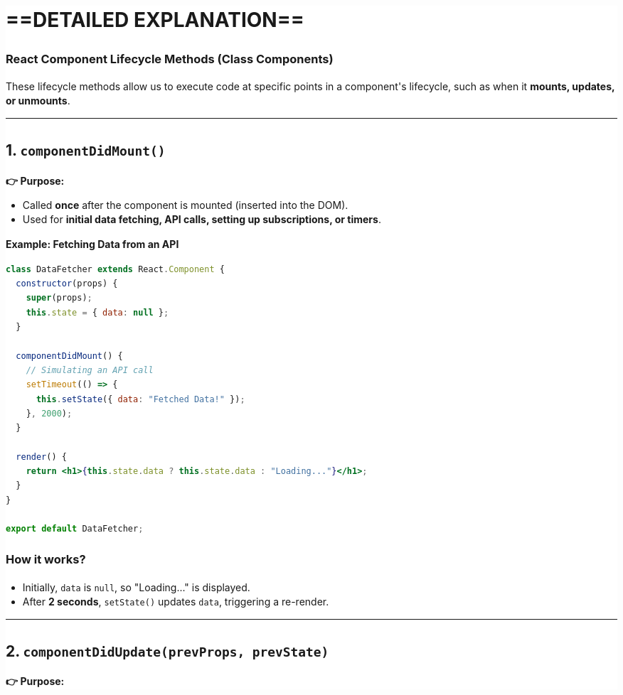 
# ==DETAILED EXPLANATION==
### **React Component Lifecycle Methods (Class Components)**

These lifecycle methods allow us to execute code at specific points in a component's lifecycle, such as when it **mounts, updates, or unmounts**.

---

## **1. `componentDidMount()`**

**👉 Purpose:**

- Called **once** after the component is mounted (inserted into the DOM).
- Used for **initial data fetching, API calls, setting up subscriptions, or timers**.

**Example: Fetching Data from an API**

```jsx
class DataFetcher extends React.Component {
  constructor(props) {
    super(props);
    this.state = { data: null };
  }

  componentDidMount() {
    // Simulating an API call
    setTimeout(() => {
      this.setState({ data: "Fetched Data!" });
    }, 2000);
  }

  render() {
    return <h1>{this.state.data ? this.state.data : "Loading..."}</h1>;
  }
}

export default DataFetcher;
```

### **How it works?**

- Initially, `data` is `null`, so "Loading..." is displayed.
- After **2 seconds**, `setState()` updates `data`, triggering a re-render.

---

## **2. `componentDidUpdate(prevProps, prevState)`**

**👉 Purpose:**
